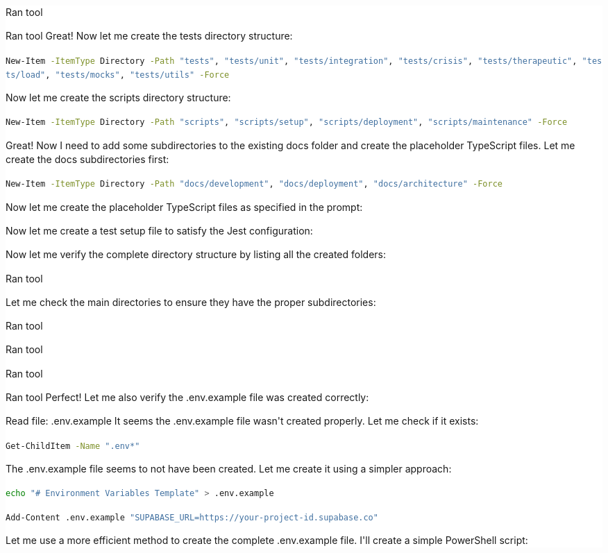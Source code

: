 Ran tool

Ran tool
Great! Now let me create the tests directory structure:

```bash
New-Item -ItemType Directory -Path "tests", "tests/unit", "tests/integration", "tests/crisis", "tests/therapeutic", "tests/load", "tests/mocks", "tests/utils" -Force
```
Now let me create the scripts directory structure:

```bash
New-Item -ItemType Directory -Path "scripts", "scripts/setup", "scripts/deployment", "scripts/maintenance" -Force
```
Great! Now I need to add some subdirectories to the existing docs folder and create the placeholder TypeScript files. Let me create the docs subdirectories first:

```bash
New-Item -ItemType Directory -Path "docs/development", "docs/deployment", "docs/architecture" -Force
```
Now let me create the placeholder TypeScript files as specified in the prompt:






Now let me create a test setup file to satisfy the Jest configuration:


Now let me verify the complete directory structure by listing all the created folders:

Ran tool


Let me check the main directories to ensure they have the proper subdirectories:

Ran tool

Ran tool

Ran tool

Ran tool
Perfect! Let me also verify the .env.example file was created correctly:

Read file: .env.example
It seems the .env.example file wasn't created properly. Let me check if it exists:

```bash
Get-ChildItem -Name ".env*"
```
The .env.example file seems to not have been created. Let me create it using a simpler approach:

```bash
echo "# Environment Variables Template" > .env.example
```

```bash
Add-Content .env.example "SUPABASE_URL=https://your-project-id.supabase.co"
```
Let me use a more efficient method to create the complete .env.example file. I'll create a simple PowerShell script:
